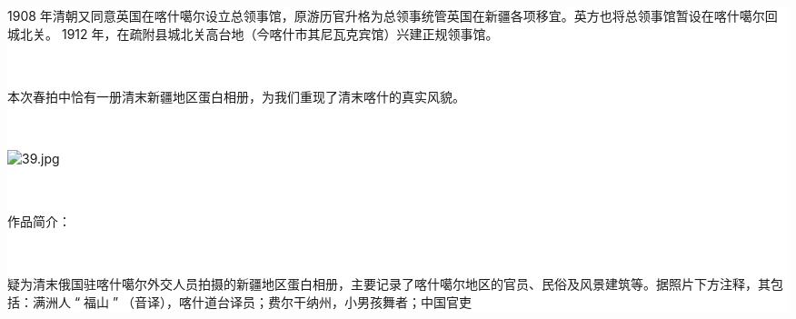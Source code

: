    1908
  </span>
  <span class="s1">
   年清朝又同意英国在喀什噶尔设立总领事馆，原游历官升格为总领事统管英国在新疆各项移宜。英方也将总领事馆暂设在喀什噶尔回城北关。
  </span>
  <span class="s2">
   1912
  </span>
  <span class="s1">
   年，在疏附县城北关高台地（今喀什市其尼瓦克宾馆）兴建正规领事馆。
  </span>
 </p>
 <p class="p1">
  <span class="s1">
  </span>
  <br/>
 </p>
 <p class="p2">
  <span class="s1">
   本次春拍中恰有一册清末新疆地区蛋白相册，为我们重现了清末喀什的真实风貌。
  </span>
 </p>
 <p class="p1">
  <span class="s1">
  </span>
  <br/>
 </p>
 <p class="p3">
  <span class="s1">
   <img alt="39.jpg" border="0" height="309" src="http://mjlsh.usc.cuhk.edu.hk/medias/contents/4778/39.jpg" width="550"/>
  </span>
 </p>
 <p class="p1">
  <span class="s1">
  </span>
  <br/>
 </p>
 <p class="p2">
  <span class="s1">
   作品简介：
  </span>
 </p>
 <p class="p1">
  <span class="s1">
  </span>
  <br/>
 </p>
 <p class="p2">
  <span class="s1">
   疑为清末俄国驻喀什噶尔外交人员拍摄的新疆地区蛋白相册，主要记录了喀什噶尔地区的官员、民俗及风景建筑等。据照片下方注释，其包括：满洲人
  </span>
  <span class="s2">
   “
  </span>
  <span class="s1">
   福山
  </span>
  <span class="s2">
   ”
  </span>
  <span class="s1">
   （音译），喀什道台译员；费尔干纳州，小男孩舞者；中国官吏
  </span>